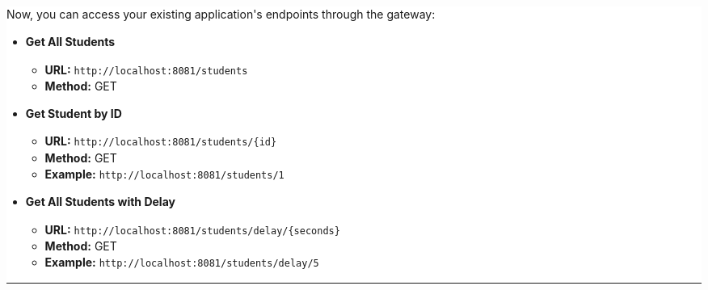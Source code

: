 Now, you can access your existing application's endpoints through the gateway:

- **Get All Students**
  - **URL:** `http://localhost:8081/students`
  - **Method:** GET

- **Get Student by ID**
  - **URL:** `http://localhost:8081/students/{id}`
  - **Method:** GET
  - **Example:** `http://localhost:8081/students/1`

- **Get All Students with Delay**
  - **URL:** `http://localhost:8081/students/delay/{seconds}`
  - **Method:** GET
  - **Example:** `http://localhost:8081/students/delay/5`

---

